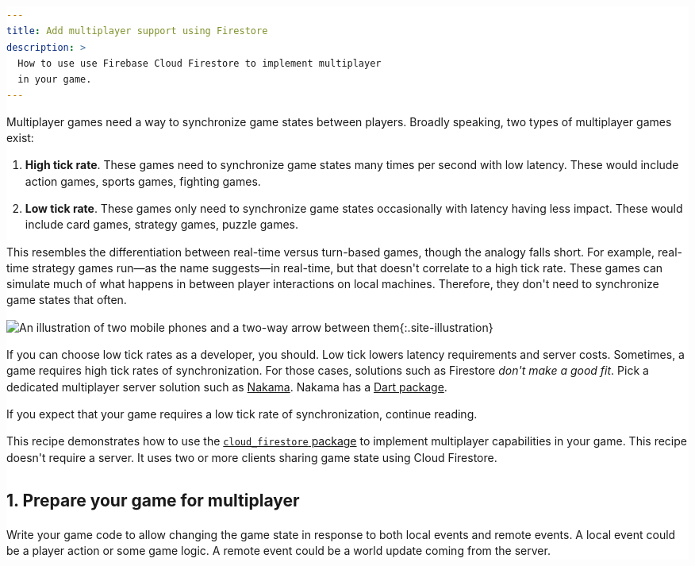 ```yaml
---
title: Add multiplayer support using Firestore
description: >
  How to use use Firebase Cloud Firestore to implement multiplayer
  in your game.
---
```


Multiplayer games need a way to synchronize game states between players.
Broadly speaking, two types of multiplayer games exist:

1. **High tick rate**.
   These games need to synchronize game states many times per second
   with low latency.
   These would include action games, sports games, fighting games.

2. **Low tick rate**.
   These games only need to synchronize game states occasionally
   with latency having less impact.
   These would include card games, strategy games, puzzle games.

This resembles the differentiation between real-time versus turn-based
games, though the analogy falls short.
For example, real-time strategy games run—as the name suggests—in
real-time, but that doesn't correlate to a high tick rate.
These games can simulate much of what happens
in between player interactions on local machines.
Therefore, they don't need to synchronize game states that often.

![An illustration of two mobile phones and a two-way arrow between them]({{site.url}}/assets/images/docs/cookbook/multiplayer-two-mobiles.jpg){:.site-illustration}

If you can choose low tick rates as a developer, you should.
Low tick lowers latency requirements and server costs.
Sometimes, a game requires high tick rates of synchronization.
For those cases, solutions such as Firestore *don't make a good fit*.
Pick a dedicated multiplayer server solution such as [Nakama][].
Nakama has a [Dart package][].

If you expect that your game requires a low tick rate of synchronization,
continue reading.

This recipe demonstrates how to use the
[`cloud_firestore` package][]
to implement multiplayer capabilities in your game.
This recipe doesn't require a server.
It uses two or more clients sharing game state using Cloud Firestore.

[`cloud_firestore` package]: {{site.pub-pkg}}/cloud_firestore
[Dart package]: {{site.pub-pkg}}/nakama
[Nakama]: https://heroiclabs.com/nakama/

## 1. Prepare your game for multiplayer

Write your game code to allow changing the game state
in response to both local events and remote events.
A local event could be a player action or some game logic.
A remote event could be a world update coming from the server.


[`card`]: {{site.github}}/flutter/games/tree/main/templates/card#readme
[`flutter/games` repository]: {{site.github}}/flutter/games
[Cloud Firestore]: https://cloud.google.com/firestore/
[Create a Cloud Firestore database]: {{site.firebase}}/docs/firestore/quickstart#create
[Get started with Cloud Firestore]: {{site.firebase}}/docs/firestore/quickstart
[Set up your development environment]: {{site.firebase}}/docs/firestore/quickstart#set_up_your_development_environment
[install the `provider` package]: {{site.pub-pkg}}/provider/install
[Firebase web console]: https://console.firebase.google.com/
[internet entitlement]: {{site.url}}/data-and-backend/networking#macos
[a Firestore codelab or two]: {{site.codelabs}}/?product=flutter&text=firestore
[built-in way to authenticate users]: {{site.firebase}}/docs/auth/flutter/start